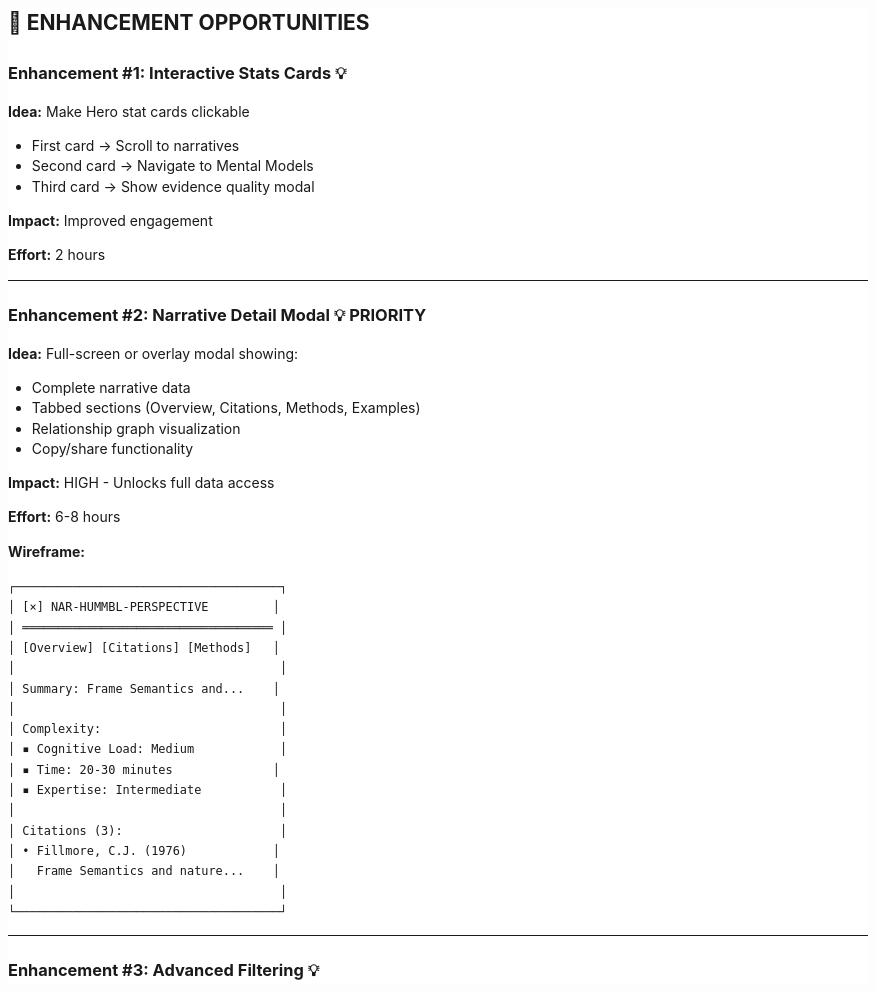
## 🎯 ENHANCEMENT OPPORTUNITIES

### **Enhancement #1: Interactive Stats Cards** 💡

**Idea:** Make Hero stat cards clickable

- First card → Scroll to narratives
- Second card → Navigate to Mental Models
- Third card → Show evidence quality modal

**Impact:** Improved engagement

**Effort:** 2 hours

---

### **Enhancement #2: Narrative Detail Modal** 💡 PRIORITY

**Idea:** Full-screen or overlay modal showing:

- Complete narrative data
- Tabbed sections (Overview, Citations, Methods, Examples)
- Relationship graph visualization
- Copy/share functionality

**Impact:** HIGH - Unlocks full data access

**Effort:** 6-8 hours

**Wireframe:**

```
┌─────────────────────────────────────┐
│ [×] NAR-HUMMBL-PERSPECTIVE         │
│ ═══════════════════════════════════ │
│ [Overview] [Citations] [Methods]   │
│                                     │
│ Summary: Frame Semantics and...    │
│                                     │
│ Complexity:                         │
│ ▪ Cognitive Load: Medium            │
│ ▪ Time: 20-30 minutes              │
│ ▪ Expertise: Intermediate           │
│                                     │
│ Citations (3):                      │
│ • Fillmore, C.J. (1976)            │
│   Frame Semantics and nature...    │
│                                     │
└─────────────────────────────────────┘
```

---

### **Enhancement #3: Advanced Filtering** 💡
